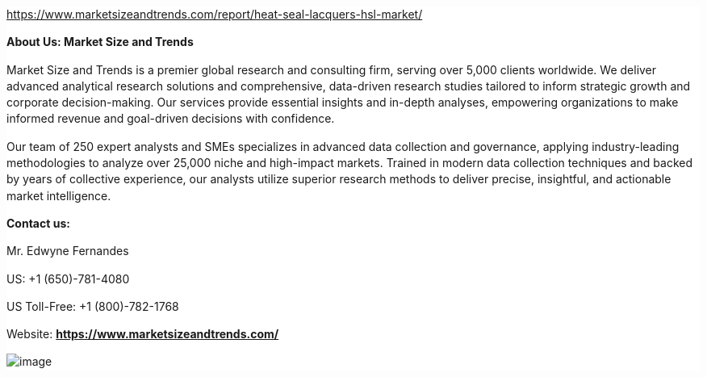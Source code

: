 <a href="https://www.marketsizeandtrends.com/report/heat-seal-lacquers-hsl-market/">https://www.marketsizeandtrends.com/report/heat-seal-lacquers-hsl-market/</a></strong></p><p><strong>About Us: Market Size and Trends</strong></p><p>Market Size and Trends is a premier global research and consulting firm, serving over 5,000 clients worldwide. We deliver advanced analytical research solutions and comprehensive, data-driven research studies tailored to inform strategic growth and corporate decision-making. Our services provide essential insights and in-depth analyses, empowering organizations to make informed revenue and goal-driven decisions with confidence.</p><p>Our team of 250 expert analysts and SMEs specializes in advanced data collection and governance, applying industry-leading methodologies to analyze over 25,000 niche and high-impact markets. Trained in modern data collection techniques and backed by years of collective experience, our analysts utilize superior research methods to deliver precise, insightful, and actionable market intelligence.</p><p><strong>Contact us:</strong></p><p>Mr. Edwyne Fernandes</p><p>US: +1 (650)-781-4080</p><p>US Toll-Free: +1 (800)-782-1768</p><p>Website: <strong><a href="https://www.marketsizeandtrends.com/">https://www.marketsizeandtrends.com/</a></strong></p>
![image](https://github.com/user-attachments/assets/0bdaadae-a981-419f-9e62-78d8b61c177d)
